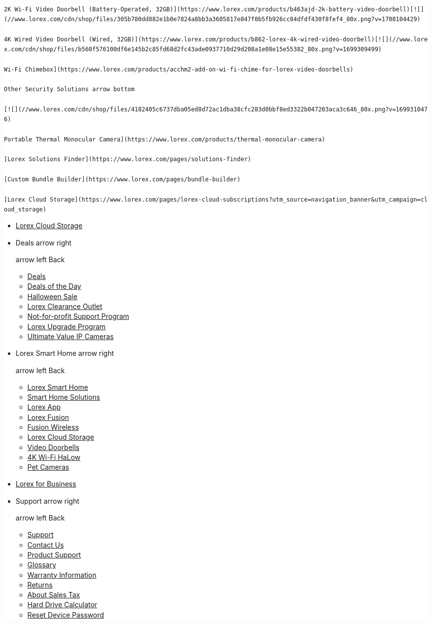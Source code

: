     2K Wi-Fi Video Doorbell (Battery-Operated, 32GB)](https://www.lorex.com/products/b463ajd-2k-battery-video-doorbell)[![](//www.lorex.com/cdn/shop/files/305b780dd882e1b0e7824a8bb3a3605817e847f0b5fb926cc84dfdf430f8fef4_80x.png?v=1708104429)
    
    4K Wired Video Doorbell (Wired, 32GB)](https://www.lorex.com/products/b862-lorex-4k-wired-video-doorbell)[![](//www.lorex.com/cdn/shop/files/b560f576100df6e145b2c85fd68d2fc43ade0937710d29d208a1e08e15e55382_80x.png?v=1699309499)
    
    Wi-Fi Chimebox](https://www.lorex.com/products/acchm2-add-on-wi-fi-chime-for-lorex-video-doorbells)
    
    Other Security Solutions arrow bottom
    
    [![](//www.lorex.com/cdn/shop/files/4182405c6737dba05ed8d72ac1dba38cfc283d0bbf8ed3322b047203aca3c646_80x.png?v=1699310476)
    
    Portable Thermal Monocular Camera](https://www.lorex.com/products/thermal-monocular-camera)
    
    [Lorex Solutions Finder](https://www.lorex.com/pages/solutions-finder)
    
    [Custom Bundle Builder](https://www.lorex.com/pages/bundle-builder)
    
    [Lorex Cloud Storage](https://www.lorex.com/pages/lorex-cloud-subscriptions?utm_source=navigation_banner&utm_campaign=cloud_storage)
    
* [Lorex Cloud Storage](https://www.lorex.com/pages/lorex-cloud-subscriptions?utm_source=main_menu&utm_campaign=cloud_storage)
* Deals arrow right
    
    arrow left Back
    
    * [Deals](https://www.lorex.com/pages/promotions)
    * [Deals of the Day](https://www.lorex.com/pages/promotions#dotd)
    * [Halloween Sale](https://www.lorex.com/pages/promotions)
    * [Lorex Clearance Outlet](https://www.lorex.com/pages/outlet)
    * [Not-for-profit Support Program](https://www.lorex.com/pages/nonprofit)
    * [Lorex Upgrade Program](https://www.lorex.com/pages/upgrade)
    * [Ultimate Value IP Cameras](https://www.lorex.com/collections/lorex-a4-series)
    
* Lorex Smart Home arrow right
    
    arrow left Back
    
    * [Lorex Smart Home](https://www.lorex.com/collections/smart-home)
    * [Smart Home Solutions](https://www.lorex.com/collections/smart-home)
    * [Lorex App](https://www.lorex.com/pages/lorex-home-app)
    * [Lorex Fusion](https://www.lorex.com/pages/fusion)
    * [Fusion Wireless](https://www.lorex.com/pages/wireless-fusion)
    * [Lorex Cloud Storage](https://www.lorex.com/pages/lorex-cloud-subscriptions)
    * [Video Doorbells](https://www.lorex.com/collections/doorbells)
    * [4K Wi-Fi HaLow](https://www.lorex.com/pages/halow)
    * [Pet Cameras](https://www.lorex.com/pages/pet-monitor-solutions)
    
* [Lorex for Business](https://pro.lorex.com/)
* Support arrow right
    
    arrow left Back
    
    * [Support](https://help.lorex.com/)
    * [Contact Us](https://www.lorex.com/pages/contact)
    * [Product Support](https://help.lorex.com/)
    * [Glossary](https://www.lorex.com/pages/glossary)
    * [Warranty Information](https://www.lorex.com/pages/warranty)
    * [Returns](https://returns.lorex.com/)
    * [About Sales Tax](https://pro.lorex.com/pages/about-sales-tax)
    * [Hard Drive Calculator](https://www.lorex.com/pages/hdd-calculator)
    * [Reset Device Password](https://help.lorextechnology.com/link/portal/57356/57366/Article/3774/how-reset-your-password)
    